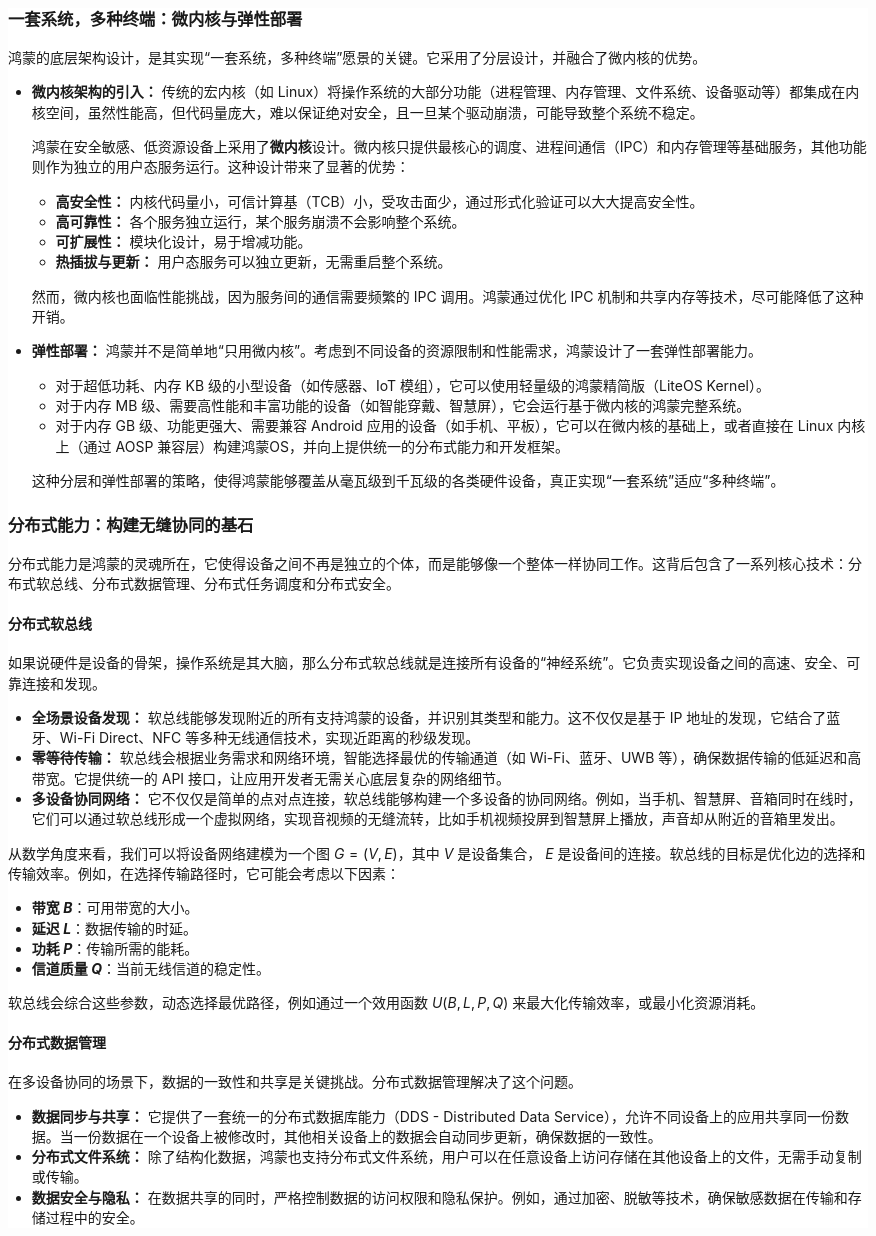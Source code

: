 ### 一套系统，多种终端：微内核与弹性部署

鸿蒙的底层架构设计，是其实现“一套系统，多种终端”愿景的关键。它采用了分层设计，并融合了微内核的优势。

*   **微内核架构的引入：**
    传统的宏内核（如 Linux）将操作系统的大部分功能（进程管理、内存管理、文件系统、设备驱动等）都集成在内核空间，虽然性能高，但代码量庞大，难以保证绝对安全，且一旦某个驱动崩溃，可能导致整个系统不稳定。

    鸿蒙在安全敏感、低资源设备上采用了**微内核**设计。微内核只提供最核心的调度、进程间通信（IPC）和内存管理等基础服务，其他功能则作为独立的用户态服务运行。这种设计带来了显著的优势：
    *   **高安全性：** 内核代码量小，可信计算基（TCB）小，受攻击面少，通过形式化验证可以大大提高安全性。
    *   **高可靠性：** 各个服务独立运行，某个服务崩溃不会影响整个系统。
    *   **可扩展性：** 模块化设计，易于增减功能。
    *   **热插拔与更新：** 用户态服务可以独立更新，无需重启整个系统。

    然而，微内核也面临性能挑战，因为服务间的通信需要频繁的 IPC 调用。鸿蒙通过优化 IPC 机制和共享内存等技术，尽可能降低了这种开销。

*   **弹性部署：**
    鸿蒙并不是简单地“只用微内核”。考虑到不同设备的资源限制和性能需求，鸿蒙设计了一套弹性部署能力。
    *   对于超低功耗、内存 KB 级的小型设备（如传感器、IoT 模组），它可以使用轻量级的鸿蒙精简版（LiteOS Kernel）。
    *   对于内存 MB 级、需要高性能和丰富功能的设备（如智能穿戴、智慧屏），它会运行基于微内核的鸿蒙完整系统。
    *   对于内存 GB 级、功能更强大、需要兼容 Android 应用的设备（如手机、平板），它可以在微内核的基础上，或者直接在 Linux 内核上（通过 AOSP 兼容层）构建鸿蒙OS，并向上提供统一的分布式能力和开发框架。

    这种分层和弹性部署的策略，使得鸿蒙能够覆盖从毫瓦级到千瓦级的各类硬件设备，真正实现“一套系统”适应“多种终端”。

### 分布式能力：构建无缝协同的基石

分布式能力是鸿蒙的灵魂所在，它使得设备之间不再是独立的个体，而是能够像一个整体一样协同工作。这背后包含了一系列核心技术：分布式软总线、分布式数据管理、分布式任务调度和分布式安全。

#### 分布式软总线

如果说硬件是设备的骨架，操作系统是其大脑，那么分布式软总线就是连接所有设备的“神经系统”。它负责实现设备之间的高速、安全、可靠连接和发现。

*   **全场景设备发现：** 软总线能够发现附近的所有支持鸿蒙的设备，并识别其类型和能力。这不仅仅是基于 IP 地址的发现，它结合了蓝牙、Wi-Fi Direct、NFC 等多种无线通信技术，实现近距离的秒级发现。
*   **零等待传输：** 软总线会根据业务需求和网络环境，智能选择最优的传输通道（如 Wi-Fi、蓝牙、UWB 等），确保数据传输的低延迟和高带宽。它提供统一的 API 接口，让应用开发者无需关心底层复杂的网络细节。
*   **多设备协同网络：** 它不仅仅是简单的点对点连接，软总线能够构建一个多设备的协同网络。例如，当手机、智慧屏、音箱同时在线时，它们可以通过软总线形成一个虚拟网络，实现音视频的无缝流转，比如手机视频投屏到智慧屏上播放，声音却从附近的音箱里发出。

从数学角度来看，我们可以将设备网络建模为一个图 $G=(V, E)$，其中 $V$ 是设备集合， $E$ 是设备间的连接。软总线的目标是优化边的选择和传输效率。例如，在选择传输路径时，它可能会考虑以下因素：
*   **带宽 $B$**：可用带宽的大小。
*   **延迟 $L$**：数据传输的时延。
*   **功耗 $P$**：传输所需的能耗。
*   **信道质量 $Q$**：当前无线信道的稳定性。

软总线会综合这些参数，动态选择最优路径，例如通过一个效用函数 $U(B, L, P, Q)$ 来最大化传输效率，或最小化资源消耗。

#### 分布式数据管理

在多设备协同的场景下，数据的一致性和共享是关键挑战。分布式数据管理解决了这个问题。

*   **数据同步与共享：** 它提供了一套统一的分布式数据库能力（DDS - Distributed Data Service），允许不同设备上的应用共享同一份数据。当一份数据在一个设备上被修改时，其他相关设备上的数据会自动同步更新，确保数据的一致性。
*   **分布式文件系统：** 除了结构化数据，鸿蒙也支持分布式文件系统，用户可以在任意设备上访问存储在其他设备上的文件，无需手动复制或传输。
*   **数据安全与隐私：** 在数据共享的同时，严格控制数据的访问权限和隐私保护。例如，通过加密、脱敏等技术，确保敏感数据在传输和存储过程中的安全。
